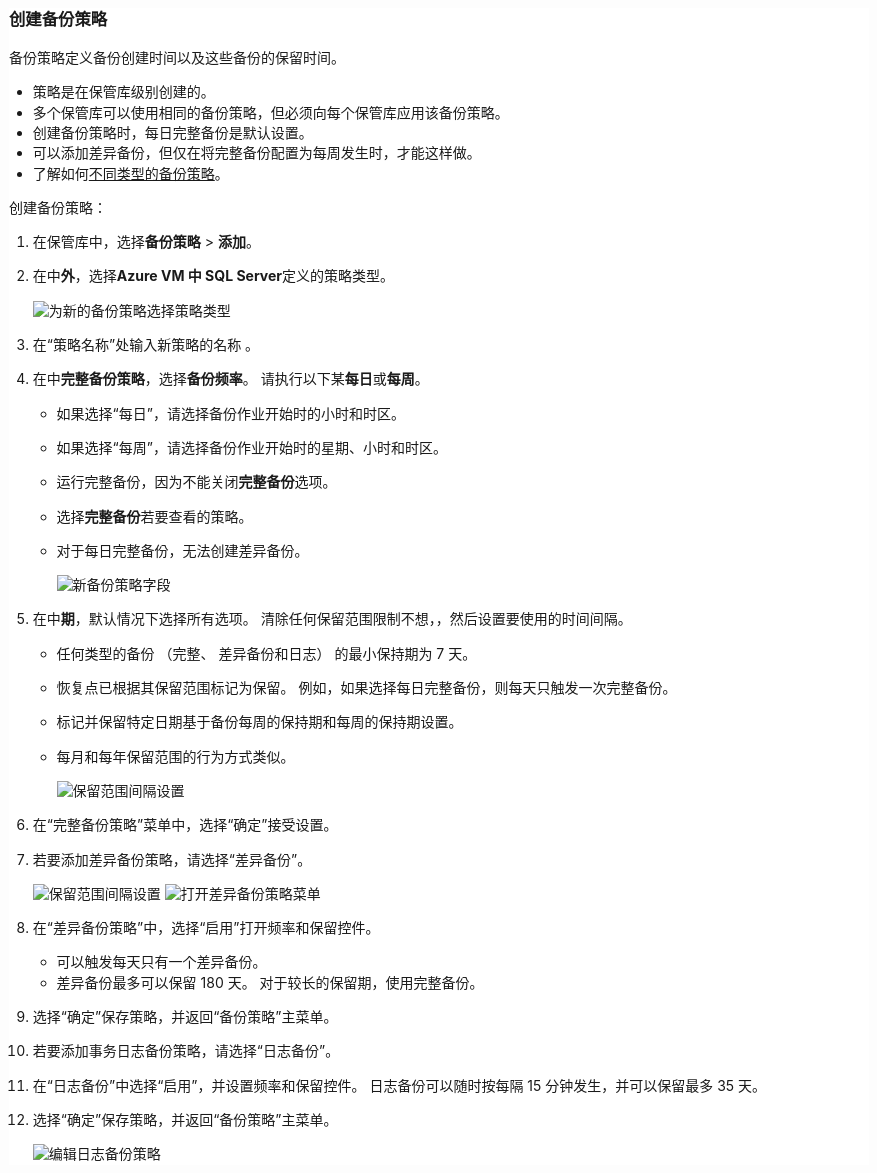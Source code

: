 ### <a name="create-a-backup-policy"></a>创建备份策略

备份策略定义备份创建时间以及这些备份的保留时间。

- 策略是在保管库级别创建的。
- 多个保管库可以使用相同的备份策略，但必须向每个保管库应用该备份策略。
- 创建备份策略时，每日完整备份是默认设置。
- 可以添加差异备份，但仅在将完整备份配置为每周发生时，才能这样做。
- 了解如何[不同类型的备份策略](backup-architecture.md#sql-server-backup-types)。

创建备份策略：

1. 在保管库中，选择**备份策略** > **添加**。
2. 在中**外**，选择**Azure VM 中 SQL Server**定义的策略类型。

   ![为新的备份策略选择策略类型](./media/backup-azure-sql-database/policy-type-details.png)

3. 在“策略名称”处输入新策略的名称  。
4. 在中**完整备份策略**，选择**备份频率**。 请执行以下某**每日**或**每周**。

   - 如果选择“每日”，请选择备份作业开始时的小时和时区。 
   - 如果选择“每周”，请选择备份作业开始时的星期、小时和时区。 
   - 运行完整备份，因为不能关闭**完整备份**选项。
   - 选择**完整备份**若要查看的策略。
   - 对于每日完整备份，无法创建差异备份。

     ![新备份策略字段](./media/backup-azure-sql-database/full-backup-policy.png)  

5. 在中**期**，默认情况下选择所有选项。 清除任何保留范围限制不想，，然后设置要使用的时间间隔。

    - 任何类型的备份 （完整、 差异备份和日志） 的最小保持期为 7 天。
    - 恢复点已根据其保留范围标记为保留。 例如，如果选择每日完整备份，则每天只触发一次完整备份。
    - 标记并保留特定日期基于备份每周的保持期和每周的保持期设置。
    - 每月和每年保留范围的行为方式类似。

       ![保留范围间隔设置](./media/backup-azure-sql-database/retention-range-interval.png)

6. 在“完整备份策略”菜单中，选择“确定”接受设置。  
7. 若要添加差异备份策略，请选择“差异备份”。 

   ![保留范围间隔设置](./media/backup-azure-sql-database/retention-range-interval.png)
   ![打开差异备份策略菜单](./media/backup-azure-sql-database/backup-policy-menu-choices.png)

8. 在“差异备份策略”中，选择“启用”打开频率和保留控件。  

    - 可以触发每天只有一个差异备份。
    - 差异备份最多可以保留 180 天。 对于较长的保留期，使用完整备份。

9. 选择“确定”保存策略，并返回“备份策略”主菜单。  

10. 若要添加事务日志备份策略，请选择“日志备份”。 
11. 在“日志备份”中选择“启用”，并设置频率和保留控件。   日志备份可以随时按每隔 15 分钟发生，并可以保留最多 35 天。
12. 选择“确定”保存策略，并返回“备份策略”主菜单。  

    ![编辑日志备份策略](./media/backup-azure-sql-database/log-backup-policy-editor.png)
